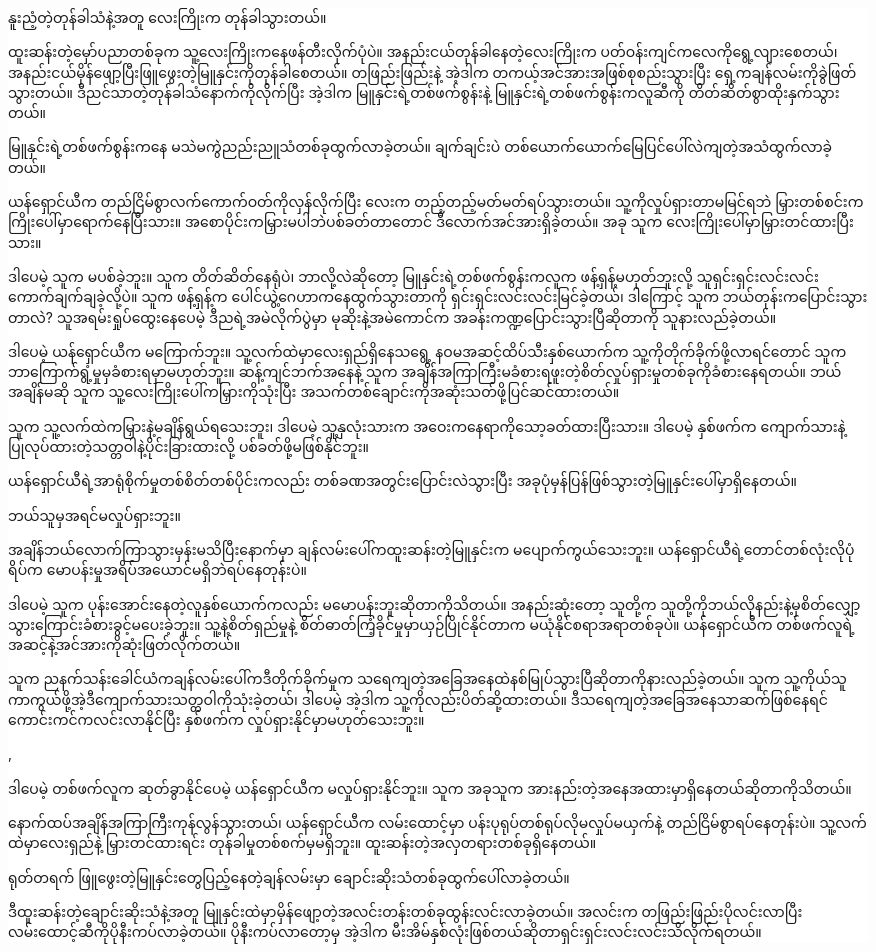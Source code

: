 နူးညံ့တဲ့တုန်ခါသံနဲ့အတူ လေးကြိုးက တုန်ခါသွားတယ်။

ထူးဆန်းတဲ့မှော်ပညာတစ်ခုက သူ့လေးကြိုးကနေဖန်တီးလိုက်ပုံပဲ။ အနည်းငယ်တုန်ခါနေတဲ့လေးကြိုးက ပတ်ဝန်းကျင်ကလေကိုရွေ့လျားစေတယ်၊ အနည်းငယ်မှိန်ဖျော့ပြီးဖြူဖွေးတဲ့မြူနှင်းကိုတုန်ခါစေတယ်။ တဖြည်းဖြည်းနဲ့ အဲ့ဒါက တကယ့်အင်အားအဖြစ်စုစည်းသွားပြီး ရှေ့ကချန်လမ်းကိုခွဲဖြတ်သွားတယ်။ ဒီညင်သာတဲ့တုန်ခါသံနောက်ကိုလိုက်ပြီး အဲ့ဒါက မြူနှင်းရဲ့တစ်ဖက်စွန်းနဲ့ မြူနှင်းရဲ့တစ်ဖက်စွန်းကလူဆီကို တိတ်ဆိတ်စွာထိုးနှက်သွားတယ်။

မြူနှင်းရဲ့တစ်ဖက်စွန်းကနေ မသဲမကွဲညည်းညူသံတစ်ခုထွက်လာခဲ့တယ်။ ချက်ချင်းပဲ တစ်ယောက်ယောက်မြေပြင်ပေါ်လဲကျတဲ့အသံထွက်လာခဲ့တယ်။

ယန်ရှောင်ယီက တည်ငြိမ်စွာလက်ကောက်ဝတ်ကိုလှန်လိုက်ပြီး လေးက တည့်တည့်မတ်မတ်ရပ်သွားတယ်။ သူ့ကိုလှုပ်ရှားတာမမြင်ရဘဲ မြှားတစ်စင်းက ကြိုးပေါ်မှာရောက်နေပြီးသား။ အစောပိုင်းကမြှားမပါဘဲပစ်ခတ်တာတောင် ဒီလောက်အင်အားရှိခဲ့တယ်။ အခု သူက လေးကြိုးပေါ်မှာမြှားတင်ထားပြီးသား။

ဒါပေမဲ့ သူက မပစ်ခဲ့ဘူး။ သူက တိတ်ဆိတ်နေရုံပဲ၊ ဘာလို့လဲဆိုတော့ မြူနှင်းရဲ့တစ်ဖက်စွန်းကလူက ဖန့်ရှန့်မဟုတ်ဘူးလို့ သူရှင်းရှင်းလင်းလင်းကောက်ချက်ချခဲ့လို့ပဲ။ သူက ဖန့်ရှန့်က ပေါင်ယွဲ့ဂေဟာကနေထွက်သွားတာကို ရှင်းရှင်းလင်းလင်းမြင်ခဲ့တယ်၊ ဒါကြောင့် သူက ဘယ်တုန်းကပြောင်းသွားတာလဲ? သူအရမ်းရှုပ်ထွေးနေပေမဲ့ ဒီညရဲ့အမဲလိုက်ပွဲမှာ မုဆိုးနဲ့အမဲကောင်က အခန်းကဏ္ဍပြောင်းသွားပြီဆိုတာကို သူနားလည်ခဲ့တယ်။

ဒါပေမဲ့ ယန်ရှောင်ယီက မကြောက်ဘူး။ သူ့လက်ထဲမှာလေးရှည်ရှိနေသရွေ့ နဝမအဆင့်ထိပ်သီးနှစ်ယောက်က သူ့ကိုတိုက်ခိုက်ဖို့လာရင်တောင် သူက ဘာကြောက်ရွံ့မှုမှခံစားရမှာမဟုတ်ဘူး။ ဆန့်ကျင်ဘက်အနေနဲ့ သူက အချိန်အကြာကြီးမခံစားရဖူးတဲ့စိတ်လှုပ်ရှားမှုတစ်ခုကိုခံစားနေရတယ်။ ဘယ်အချိန်မဆို သူက သူ့လေးကြိုးပေါ်ကမြှားကိုသုံးပြီး အသက်တစ်ချောင်းကိုအဆုံးသတ်ဖို့ပြင်ဆင်ထားတယ်။

သူက သူ့လက်ထဲကမြှားနဲ့မချိန်ရွယ်ရသေးဘူး၊ ဒါပေမဲ့ သူ့နှလုံးသားက အဝေးကနေရာကိုသော့ခတ်ထားပြီးသား။ ဒါပေမဲ့ နှစ်ဖက်က ကျောက်သားနဲ့ပြုလုပ်ထားတဲ့သတ္တဝါနဲ့ပိုင်းခြားထားလို့ ပစ်ခတ်ဖို့မဖြစ်နိုင်ဘူး။

ယန်ရှောင်ယီရဲ့အာရုံစိုက်မှုတစ်စိတ်တစ်ပိုင်းကလည်း တစ်ခဏအတွင်းပြောင်းလဲသွားပြီး အခုပုံမှန်ပြန်ဖြစ်သွားတဲ့မြူနှင်းပေါ်မှာရှိနေတယ်။

ဘယ်သူမှအရင်မလှုပ်ရှားဘူး။

အချိန်ဘယ်လောက်ကြာသွားမှန်းမသိပြီးနောက်မှာ ချန်လမ်းပေါ်ကထူးဆန်းတဲ့မြူနှင်းက မပျောက်ကွယ်သေးဘူး။ ယန်ရှောင်ယီရဲ့တောင်တစ်လုံးလိုပုံရိပ်က မောပန်းမှုအရိပ်အယောင်မရှိဘဲရပ်နေတုန်းပဲ။

ဒါပေမဲ့ သူက ပုန်းအောင်းနေတဲ့လူနှစ်ယောက်ကလည်း မမောပန်းဘူးဆိုတာကိုသိတယ်။ အနည်းဆုံးတော့ သူတို့က သူတို့ကိုဘယ်လိုနည်းနဲ့မှစိတ်လျှော့သွားကြောင်းခံစားခွင့်မပေးခဲ့ဘူး။ သူ့နဲ့စိတ်ရှည်မှုနဲ့ စိတ်ဓာတ်ကြံ့ခိုင်မှုမှာယှဉ်ပြိုင်နိုင်တာက မယုံနိုင်စရာအရာတစ်ခုပဲ။ ယန်ရှောင်ယီက တစ်ဖက်လူရဲ့အဆင့်နဲ့အင်အားကိုဆုံးဖြတ်လိုက်တယ်။

သူက ညနက်သန်းခေါင်ယံကချန်လမ်းပေါ်ကဒီတိုက်ခိုက်မှုက သရေကျတဲ့အခြေအနေထဲနစ်မြုပ်သွားပြီဆိုတာကိုနားလည်ခဲ့တယ်။ သူက သူ့ကိုယ်သူကာကွယ်ဖို့အဲ့ဒီကျောက်သားသတ္တဝါကိုသုံးခဲ့တယ်၊ ဒါပေမဲ့ အဲ့ဒါက သူ့ကိုလည်းပိတ်ဆို့ထားတယ်။ ဒီသရေကျတဲ့အခြေအနေသာဆက်ဖြစ်နေရင် ကောင်းကင်ကလင်းလာနိုင်ပြီး နှစ်ဖက်က လှုပ်ရှားနိုင်မှာမဟုတ်သေးဘူး။

,

ဒါပေမဲ့ တစ်ဖက်လူက ဆုတ်ခွာနိုင်ပေမဲ့ ယန်ရှောင်ယီက မလှုပ်ရှားနိုင်ဘူး။ သူက အခုသူက အားနည်းတဲ့အနေအထားမှာရှိနေတယ်ဆိုတာကိုသိတယ်။

နောက်ထပ်အချိန်အကြာကြီးကုန်လွန်သွားတယ်၊ ယန်ရှောင်ယီက လမ်းထောင့်မှာ ပန်းပုရုပ်တစ်ရုပ်လိုမလှုပ်မယှက်နဲ့ တည်ငြိမ်စွာရပ်နေတုန်းပဲ။ သူ့လက်ထဲမှာလေးရှည်နဲ့ မြှားတင်ထားရင်း တုန်ခါမှုတစ်စက်မှမရှိဘူး။ ထူးဆန်းတဲ့အလှတရားတစ်ခုရှိနေတယ်။

ရုတ်တရက် ဖြူဖွေးတဲ့မြူနှင်းတွေပြည့်နေတဲ့ချန်လမ်းမှာ ချောင်းဆိုးသံတစ်ခုထွက်ပေါ်လာခဲ့တယ်။

ဒီထူးဆန်းတဲ့ချောင်းဆိုးသံနဲ့အတူ မြူနှင်းထဲမှာမှိန်ဖျော့တဲ့အလင်းတန်းတစ်ခုထွန်းလင်းလာခဲ့တယ်။ အလင်းက တဖြည်းဖြည်းပိုလင်းလာပြီး လမ်းထောင့်ဆီကိုပိုနီးကပ်လာခဲ့တယ်။ ပိုနီးကပ်လာတော့မှ အဲ့ဒါက မီးအိမ်နှစ်လုံးဖြစ်တယ်ဆိုတာရှင်းရှင်းလင်းလင်းသိလိုက်ရတယ်။
